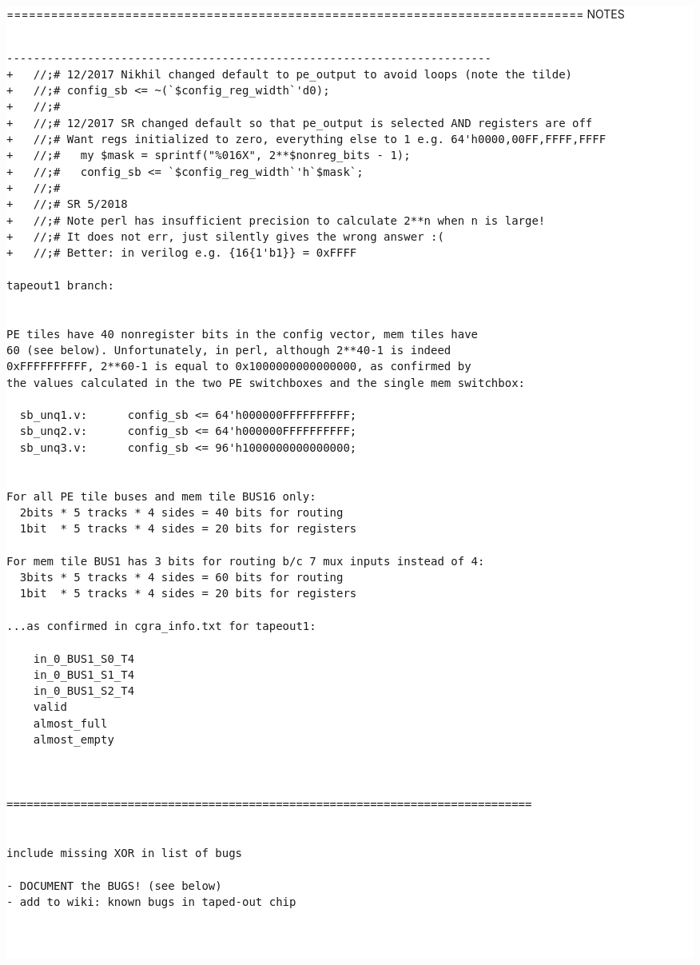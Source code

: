 


==============================================================================
NOTES
<pre>

------------------------------------------------------------------------
+   //;# 12/2017 Nikhil changed default to pe_output to avoid loops (note the tilde)
+   //;# config_sb <= ~(`$config_reg_width`'d0);
+   //;#
+   //;# 12/2017 SR changed default so that pe_output is selected AND registers are off
+   //;# Want regs initialized to zero, everything else to 1 e.g. 64'h0000,00FF,FFFF,FFFF
+   //;#   my $mask = sprintf("%016X", 2**$nonreg_bits - 1);
+   //;#   config_sb <= `$config_reg_width`'h`$mask`;
+   //;#
+   //;# SR 5/2018
+   //;# Note perl has insufficient precision to calculate 2**n when n is large!
+   //;# It does not err, just silently gives the wrong answer :(
+   //;# Better: in verilog e.g. {16{1'b1}} = 0xFFFF

tapeout1 branch:


PE tiles have 40 nonregister bits in the config vector, mem tiles have
60 (see below). Unfortunately, in perl, although 2**40-1 is indeed
0xFFFFFFFFFF, 2**60-1 is equal to 0x1000000000000000, as confirmed by
the values calculated in the two PE switchboxes and the single mem switchbox:

  sb_unq1.v:      config_sb <= 64'h000000FFFFFFFFFF;
  sb_unq2.v:      config_sb <= 64'h000000FFFFFFFFFF;
  sb_unq3.v:      config_sb <= 96'h1000000000000000;


For all PE tile buses and mem tile BUS16 only:
  2bits * 5 tracks * 4 sides = 40 bits for routing
  1bit  * 5 tracks * 4 sides = 20 bits for registers

For mem tile BUS1 has 3 bits for routing b/c 7 mux inputs instead of 4:
  3bits * 5 tracks * 4 sides = 60 bits for routing
  1bit  * 5 tracks * 4 sides = 20 bits for registers

...as confirmed in cgra_info.txt for tapeout1:
  <mux snk='out_0_BUS1_S3_T4' reg='1' configh='59' configl='57' configr='79'>
    <src sel='0'>in_0_BUS1_S0_T4</src>
    <src sel='1'>in_0_BUS1_S1_T4</src>
    <src sel='2'>in_0_BUS1_S2_T4</src>
    <src sel='3'>valid</src>
    <src sel='4'>almost_full</src>
    <src sel='5'>almost_empty</src>
  </mux>


==============================================================================


include missing XOR in list of bugs

- DOCUMENT the BUGS! (see below)
- add to wiki: known bugs in taped-out chip
